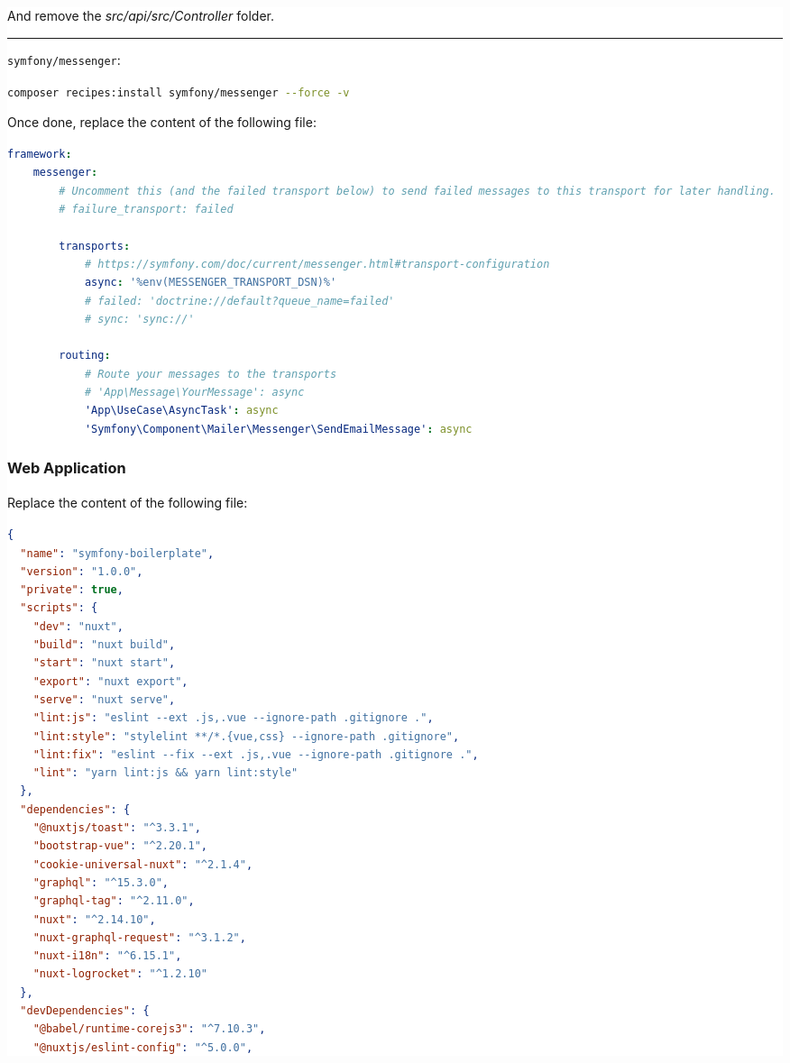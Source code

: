 And remove the *src/api/src/Controller* folder.

---

`symfony/messenger`:

```bash title="console"
composer recipes:install symfony/messenger --force -v
```

Once done, replace the content of the following file:

```yaml title="src/api/config/packages/messenger.yaml"
framework:
    messenger:
        # Uncomment this (and the failed transport below) to send failed messages to this transport for later handling.
        # failure_transport: failed

        transports:
            # https://symfony.com/doc/current/messenger.html#transport-configuration
            async: '%env(MESSENGER_TRANSPORT_DSN)%'
            # failed: 'doctrine://default?queue_name=failed'
            # sync: 'sync://'

        routing:
            # Route your messages to the transports
            # 'App\Message\YourMessage': async
            'App\UseCase\AsyncTask': async
            'Symfony\Component\Mailer\Messenger\SendEmailMessage': async

```

### Web Application

Replace the content of the following file:

```json title="src/webapp/package.json"
{
  "name": "symfony-boilerplate",
  "version": "1.0.0",
  "private": true,
  "scripts": {
    "dev": "nuxt",
    "build": "nuxt build",
    "start": "nuxt start",
    "export": "nuxt export",
    "serve": "nuxt serve",
    "lint:js": "eslint --ext .js,.vue --ignore-path .gitignore .",
    "lint:style": "stylelint **/*.{vue,css} --ignore-path .gitignore",
    "lint:fix": "eslint --fix --ext .js,.vue --ignore-path .gitignore .",
    "lint": "yarn lint:js && yarn lint:style"
  },
  "dependencies": {
    "@nuxtjs/toast": "^3.3.1",
    "bootstrap-vue": "^2.20.1",
    "cookie-universal-nuxt": "^2.1.4",
    "graphql": "^15.3.0",
    "graphql-tag": "^2.11.0",
    "nuxt": "^2.14.10",
    "nuxt-graphql-request": "^3.1.2",
    "nuxt-i18n": "^6.15.1",
    "nuxt-logrocket": "^1.2.10"
  },
  "devDependencies": {
    "@babel/runtime-corejs3": "^7.10.3",
    "@nuxtjs/eslint-config": "^5.0.0",
```